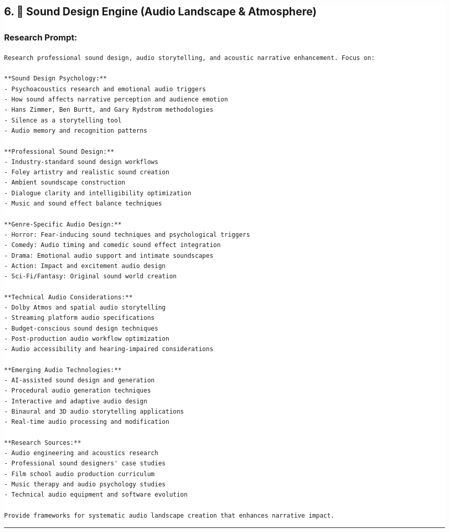 
## 6. 🎵 Sound Design Engine (Audio Landscape & Atmosphere)

### Research Prompt:
```
Research professional sound design, audio storytelling, and acoustic narrative enhancement. Focus on:

**Sound Design Psychology:**
- Psychoacoustics research and emotional audio triggers
- How sound affects narrative perception and audience emotion
- Hans Zimmer, Ben Burtt, and Gary Rydstrom methodologies
- Silence as a storytelling tool
- Audio memory and recognition patterns

**Professional Sound Design:**
- Industry-standard sound design workflows
- Foley artistry and realistic sound creation
- Ambient soundscape construction
- Dialogue clarity and intelligibility optimization
- Music and sound effect balance techniques

**Genre-Specific Audio Design:**
- Horror: Fear-inducing sound techniques and psychological triggers
- Comedy: Audio timing and comedic sound effect integration
- Drama: Emotional audio support and intimate soundscapes
- Action: Impact and excitement audio design
- Sci-Fi/Fantasy: Original sound world creation

**Technical Audio Considerations:**
- Dolby Atmos and spatial audio storytelling
- Streaming platform audio specifications
- Budget-conscious sound design techniques
- Post-production audio workflow optimization
- Audio accessibility and hearing-impaired considerations

**Emerging Audio Technologies:**
- AI-assisted sound design and generation
- Procedural audio generation techniques
- Interactive and adaptive audio design
- Binaural and 3D audio storytelling applications
- Real-time audio processing and modification

**Research Sources:**
- Audio engineering and acoustics research
- Professional sound designers' case studies
- Film school audio production curriculum
- Music therapy and audio psychology studies
- Technical audio equipment and software evolution

Provide frameworks for systematic audio landscape creation that enhances narrative impact.
```

---